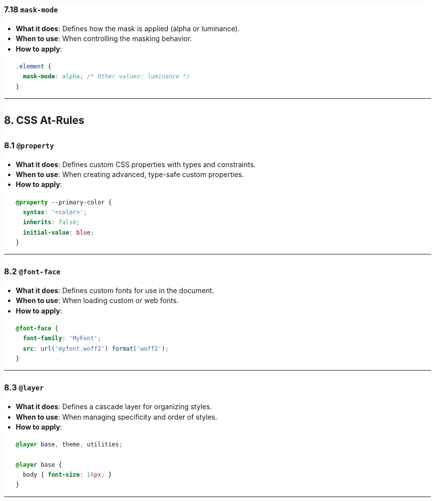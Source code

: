 
### **7.18 `mask-mode`**
- **What it does**: Defines how the mask is applied (alpha or luminance).
- **When to use**: When controlling the masking behavior.
- **How to apply**:
  ```css
  .element {
    mask-mode: alpha; /* Other values: luminance */
  }
  ```

---

## **8. CSS At-Rules**

### **8.1 `@property`**
- **What it does**: Defines custom CSS properties with types and constraints.
- **When to use**: When creating advanced, type-safe custom properties.
- **How to apply**:
  ```css
  @property --primary-color {
    syntax: '<color>';
    inherits: false;
    initial-value: blue;
  }
  ```

---

### **8.2 `@font-face`**
- **What it does**: Defines custom fonts for use in the document.
- **When to use**: When loading custom or web fonts.
- **How to apply**:
  ```css
  @font-face {
    font-family: 'MyFont';
    src: url('myfont.woff2') format('woff2');
  }
  ```

---

### **8.3 `@layer`**
- **What it does**: Defines a cascade layer for organizing styles.
- **When to use**: When managing specificity and order of styles.
- **How to apply**:
  ```css
  @layer base, theme, utilities;

  @layer base {
    body { font-size: 16px; }
  }
  ```

---